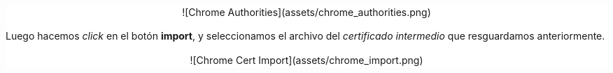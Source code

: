 <div><p align="center" valign="middle">![Chrome Authorities](assets/chrome_authorities.png)</p></div>

Luego hacemos _click_ en el botón **import**, y seleccionamos el archivo del _certificado intermedio_ que resguardamos
anteriormente.

<div><p align="center" valign="middle">![Chrome Cert Import](assets/chrome_import.png)</p></div>
